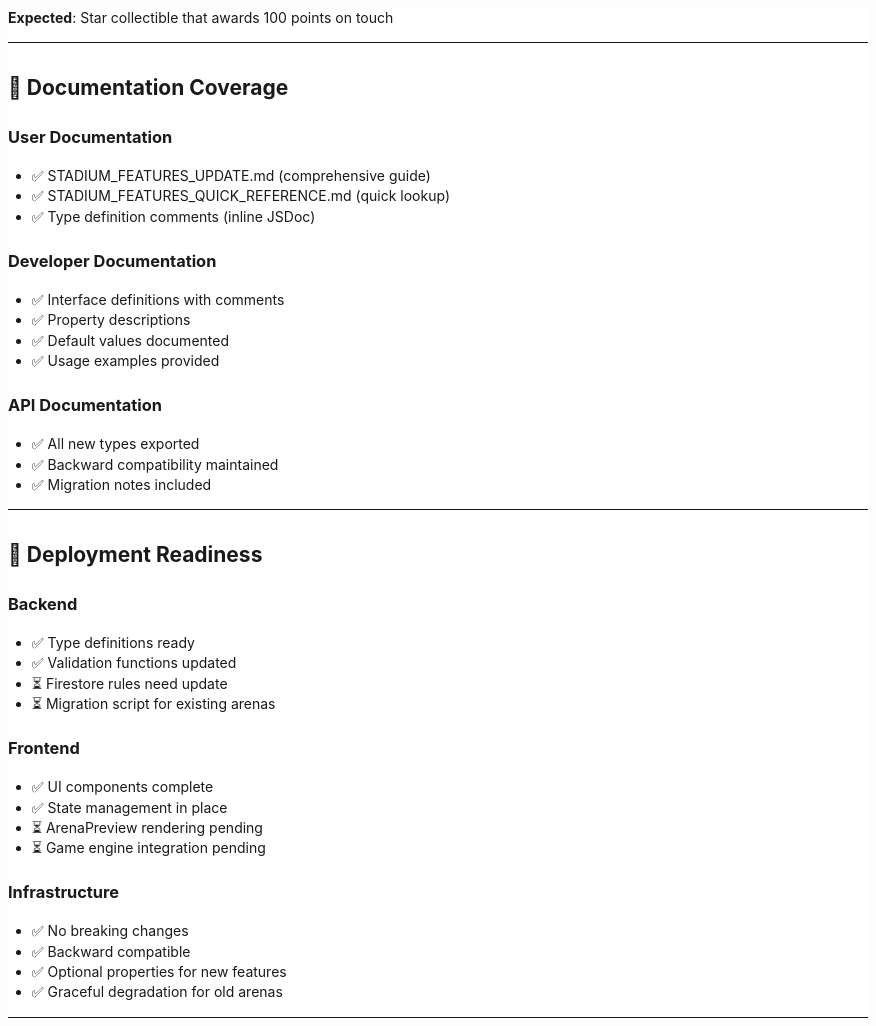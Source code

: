 **Expected**: Star collectible that awards 100 points on touch

---

## 📖 Documentation Coverage

### User Documentation

- ✅ STADIUM_FEATURES_UPDATE.md (comprehensive guide)
- ✅ STADIUM_FEATURES_QUICK_REFERENCE.md (quick lookup)
- ✅ Type definition comments (inline JSDoc)

### Developer Documentation

- ✅ Interface definitions with comments
- ✅ Property descriptions
- ✅ Default values documented
- ✅ Usage examples provided

### API Documentation

- ✅ All new types exported
- ✅ Backward compatibility maintained
- ✅ Migration notes included

---

## 🚀 Deployment Readiness

### Backend

- ✅ Type definitions ready
- ✅ Validation functions updated
- ⏳ Firestore rules need update
- ⏳ Migration script for existing arenas

### Frontend

- ✅ UI components complete
- ✅ State management in place
- ⏳ ArenaPreview rendering pending
- ⏳ Game engine integration pending

### Infrastructure

- ✅ No breaking changes
- ✅ Backward compatible
- ✅ Optional properties for new features
- ✅ Graceful degradation for old arenas

---
